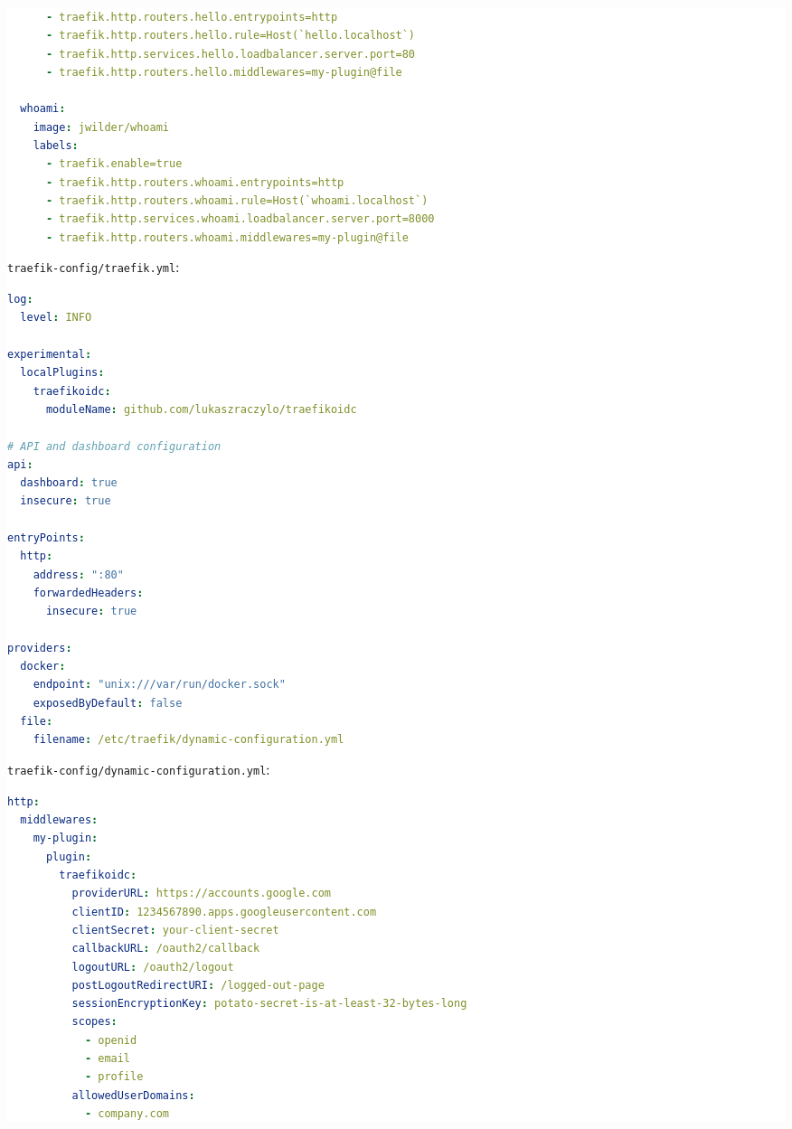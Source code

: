 ```yaml
      - traefik.http.routers.hello.entrypoints=http
      - traefik.http.routers.hello.rule=Host(`hello.localhost`)
      - traefik.http.services.hello.loadbalancer.server.port=80
      - traefik.http.routers.hello.middlewares=my-plugin@file

  whoami:
    image: jwilder/whoami
    labels:
      - traefik.enable=true
      - traefik.http.routers.whoami.entrypoints=http
      - traefik.http.routers.whoami.rule=Host(`whoami.localhost`)
      - traefik.http.services.whoami.loadbalancer.server.port=8000
      - traefik.http.routers.whoami.middlewares=my-plugin@file
```

`traefik-config/traefik.yml`:
```yaml
log:
  level: INFO

experimental:
  localPlugins:
    traefikoidc:
      moduleName: github.com/lukaszraczylo/traefikoidc

# API and dashboard configuration
api:
  dashboard: true
  insecure: true

entryPoints:
  http:
    address: ":80"
    forwardedHeaders:
      insecure: true

providers:
  docker:
    endpoint: "unix:///var/run/docker.sock"
    exposedByDefault: false
  file:
    filename: /etc/traefik/dynamic-configuration.yml
```

`traefik-config/dynamic-configuration.yml`:
```yaml
http:
  middlewares:
    my-plugin:
      plugin:
        traefikoidc:
          providerURL: https://accounts.google.com
          clientID: 1234567890.apps.googleusercontent.com
          clientSecret: your-client-secret
          callbackURL: /oauth2/callback
          logoutURL: /oauth2/logout
          postLogoutRedirectURI: /logged-out-page
          sessionEncryptionKey: potato-secret-is-at-least-32-bytes-long
          scopes:
            - openid
            - email
            - profile
          allowedUserDomains:
            - company.com
```